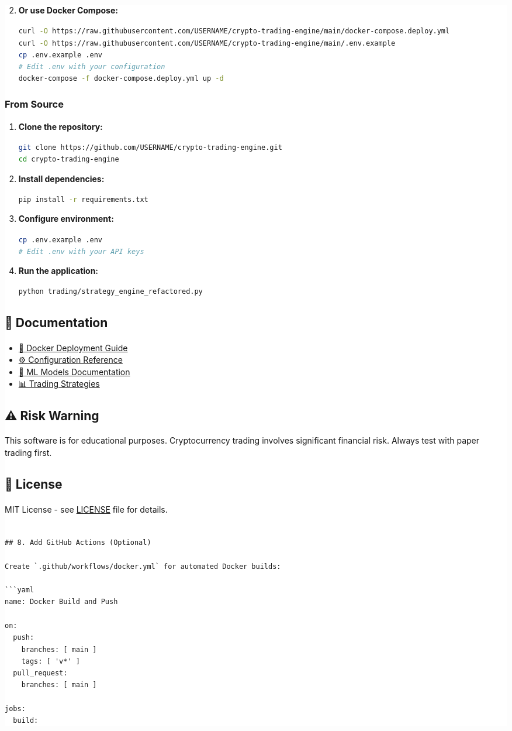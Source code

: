 2. **Or use Docker Compose:**
   ```bash
   curl -O https://raw.githubusercontent.com/USERNAME/crypto-trading-engine/main/docker-compose.deploy.yml
   curl -O https://raw.githubusercontent.com/USERNAME/crypto-trading-engine/main/.env.example
   cp .env.example .env
   # Edit .env with your configuration
   docker-compose -f docker-compose.deploy.yml up -d
   ```

### From Source

1. **Clone the repository:**
   ```bash
   git clone https://github.com/USERNAME/crypto-trading-engine.git
   cd crypto-trading-engine
   ```

2. **Install dependencies:**
   ```bash
   pip install -r requirements.txt
   ```

3. **Configure environment:**
   ```bash
   cp .env.example .env
   # Edit .env with your API keys
   ```

4. **Run the application:**
   ```bash
   python trading/strategy_engine_refactored.py
   ```

## 📖 Documentation

- [🐳 Docker Deployment Guide](DOCKER-DEPLOY.md)
- [⚙️ Configuration Reference](docs/configuration.md)
- [🤖 ML Models Documentation](docs/ml-models.md)
- [📊 Trading Strategies](docs/strategies.md)

## ⚠️ Risk Warning

This software is for educational purposes. Cryptocurrency trading involves significant financial risk. Always test with paper trading first.

## 📄 License

MIT License - see [LICENSE](LICENSE) file for details.
```

## 8. Add GitHub Actions (Optional)

Create `.github/workflows/docker.yml` for automated Docker builds:

```yaml
name: Docker Build and Push

on:
  push:
    branches: [ main ]
    tags: [ 'v*' ]
  pull_request:
    branches: [ main ]

jobs:
  build:
```